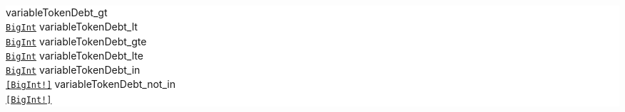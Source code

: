 </td>
</tr>
<tr>
<td>
variableTokenDebt_gt<br />
<a href="/docs/Optimism-v3/scalars#bigint"><code>BigInt</code></a>
</td>
<td>

</td>
</tr>
<tr>
<td>
variableTokenDebt_lt<br />
<a href="/docs/Optimism-v3/scalars#bigint"><code>BigInt</code></a>
</td>
<td>

</td>
</tr>
<tr>
<td>
variableTokenDebt_gte<br />
<a href="/docs/Optimism-v3/scalars#bigint"><code>BigInt</code></a>
</td>
<td>

</td>
</tr>
<tr>
<td>
variableTokenDebt_lte<br />
<a href="/docs/Optimism-v3/scalars#bigint"><code>BigInt</code></a>
</td>
<td>

</td>
</tr>
<tr>
<td>
variableTokenDebt_in<br />
<a href="/docs/Optimism-v3/scalars#bigint"><code>[BigInt!]</code></a>
</td>
<td>

</td>
</tr>
<tr>
<td>
variableTokenDebt_not_in<br />
<a href="/docs/Optimism-v3/scalars#bigint"><code>[BigInt!]</code></a>
</td>
<td>
